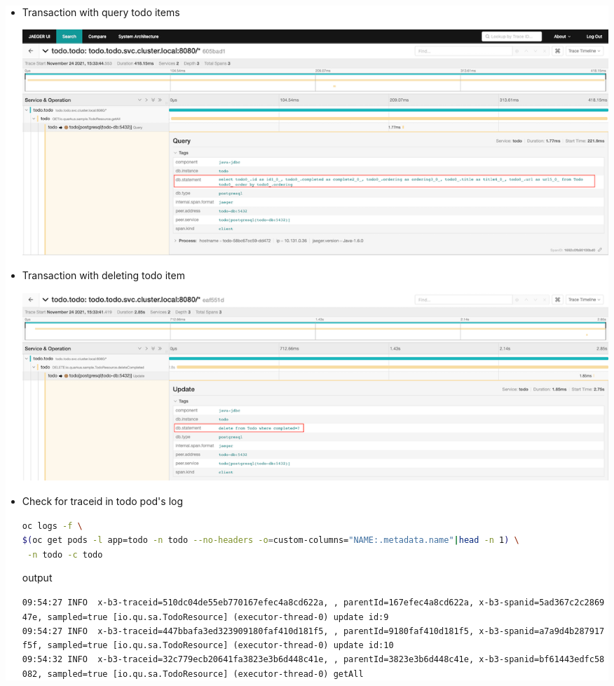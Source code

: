   - Transaction with query todo items
    
    ![](images/todo-trace-select.png)
  
  - Transaction with deleting todo item

    ![](images/todo-trace-delete.png)
  
 
  - Check for traceid in todo pod's log
    
    ```bash
    oc logs -f \
    $(oc get pods -l app=todo -n todo --no-headers -o=custom-columns="NAME:.metadata.name"|head -n 1) \
     -n todo -c todo
    ```

    output

    ```log
    09:54:27 INFO  x-b3-traceid=510dc04de55eb770167efec4a8cd622a, , parentId=167efec4a8cd622a, x-b3-spanid=5ad367c2c286947e, sampled=true [io.qu.sa.TodoResource] (executor-thread-0) update id:9
    09:54:27 INFO  x-b3-traceid=447bbafa3ed323909180faf410d181f5, , parentId=9180faf410d181f5, x-b3-spanid=a7a9d4b287917f5f, sampled=true [io.qu.sa.TodoResource] (executor-thread-0) update id:10
    09:54:32 INFO  x-b3-traceid=32c779ecb20641fa3823e3b6d448c41e, , parentId=3823e3b6d448c41e, x-b3-spanid=bf61443edfc58082, sampled=true [io.qu.sa.TodoResource] (executor-thread-0) getAll
    ```
